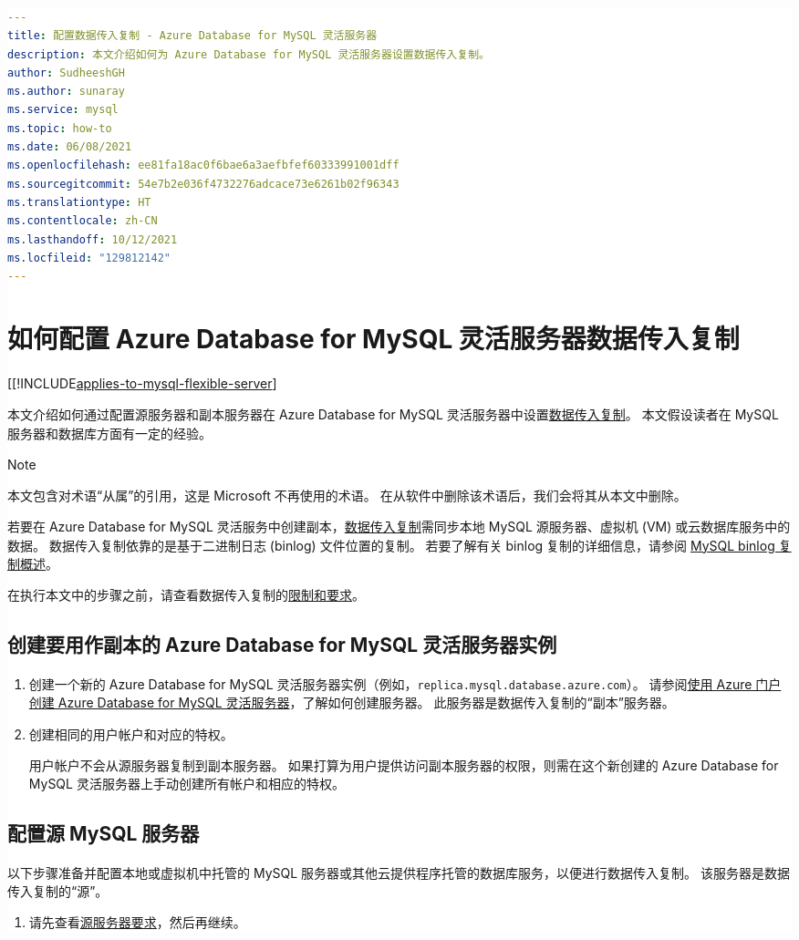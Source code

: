 ```yaml
---
title: 配置数据传入复制 - Azure Database for MySQL 灵活服务器
description: 本文介绍如何为 Azure Database for MySQL 灵活服务器设置数据传入复制。
author: SudheeshGH
ms.author: sunaray
ms.service: mysql
ms.topic: how-to
ms.date: 06/08/2021
ms.openlocfilehash: ee81fa18ac0f6bae6a3aefbfef60333991001dff
ms.sourcegitcommit: 54e7b2e036f4732276adcace73e6261b02f96343
ms.translationtype: HT
ms.contentlocale: zh-CN
ms.lasthandoff: 10/12/2021
ms.locfileid: "129812142"
---
```

# <a name="how-to-configure-azure-database-for-mysql-flexible-server-data-in-replication"></a>如何配置 Azure Database for MySQL 灵活服务器数据传入复制

[[!INCLUDE[applies-to-mysql-flexible-server](../includes/applies-to-mysql-flexible-server.md)]

本文介绍如何通过配置源服务器和副本服务器在 Azure Database for MySQL 灵活服务器中设置[数据传入复制](concepts-data-in-replication.md)。 本文假设读者在 MySQL 服务器和数据库方面有一定的经验。

> [!NOTE]
> 本文包含对术语“从属”的引用，这是 Microsoft 不再使用的术语。 在从软件中删除该术语后，我们会将其从本文中删除。

若要在 Azure Database for MySQL 灵活服务中创建副本，[数据传入复制](concepts-data-in-replication.md)需同步本地 MySQL 源服务器、虚拟机 (VM) 或云数据库服务中的数据。 数据传入复制依靠的是基于二进制日志 (binlog) 文件位置的复制。 若要了解有关 binlog 复制的详细信息，请参阅 [MySQL binlog 复制概述](https://dev.mysql.com/doc/refman/5.7/en/binlog-replication-configuration-overview.html)。

在执行本文中的步骤之前，请查看数据传入复制的[限制和要求](concepts-data-in-replication.md#limitations-and-considerations)。

## <a name="create-an-azure-database-for-mysql-flexible-server-instance-to-use-as-a-replica"></a>创建要用作副本的 Azure Database for MySQL 灵活服务器实例

1. 创建一个新的 Azure Database for MySQL 灵活服务器实例（例如，`replica.mysql.database.azure.com`）。 请参阅[使用 Azure 门户创建 Azure Database for MySQL 灵活服务器](quickstart-create-server-portal.md)，了解如何创建服务器。 此服务器是数据传入复制的“副本”服务器。

2. 创建相同的用户帐户和对应的特权。

   用户帐户不会从源服务器复制到副本服务器。 如果打算为用户提供访问副本服务器的权限，则需在这个新创建的 Azure Database for MySQL 灵活服务器上手动创建所有帐户和相应的特权。

## <a name="configure-the-source-mysql-server"></a>配置源 MySQL 服务器

以下步骤准备并配置本地或虚拟机中托管的 MySQL 服务器或其他云提供程序托管的数据库服务，以便进行数据传入复制。 该服务器是数据传入复制的“源”。

1. 请先查看[源服务器要求](concepts-data-in-replication.md#requirements)，然后再继续。
